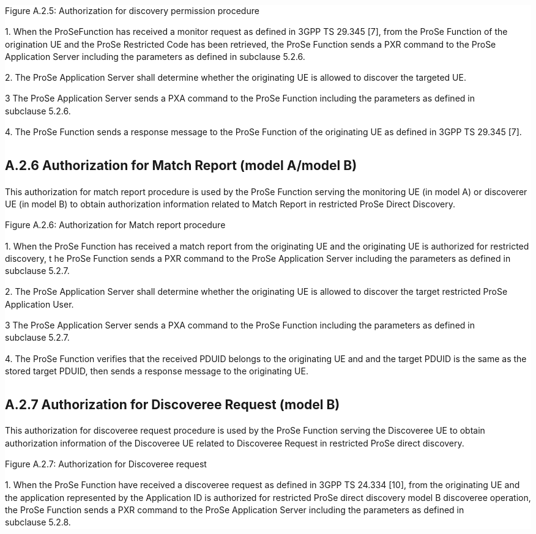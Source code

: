 Figure A.2.5: Authorization for discovery permission procedure

1\. When the ProSeFunction has received a monitor request as defined in
3GPP TS 29.345 \[7\], from the ProSe Function of the origination UE and
the ProSe Restricted Code has been retrieved, the ProSe Function sends a
PXR command to the ProSe Application Server including the parameters as
defined in subclause 5.2.6.

2\. The ProSe Application Server shall determine whether the originating
UE is allowed to discover the targeted UE.

3 The ProSe Application Server sends a PXA command to the ProSe Function
including the parameters as defined in subclause 5.2.6.

4\. The ProSe Function sends a response message to the ProSe Function of
the originating UE as defined in 3GPP TS 29.345 \[7\].

A.2.6 Authorization for Match Report (model A/model B)
------------------------------------------------------

This authorization for match report procedure is used by the ProSe
Function serving the monitoring UE (in model A) or discoverer UE (in
model B) to obtain authorization information related to Match Report in
restricted ProSe Direct Discovery.

Figure A.2.6: Authorization for Match report procedure

1\. When the ProSe Function has received a match report from the
originating UE and the originating UE is authorized for restricted
discovery, t he ProSe Function sends a PXR command to the ProSe
Application Server including the parameters as defined in
subclause 5.2.7.

2\. The ProSe Application Server shall determine whether the originating
UE is allowed to discover the target restricted ProSe Application User.

3 The ProSe Application Server sends a PXA command to the ProSe Function
including the parameters as defined in subclause 5.2.7.

4\. The ProSe Function verifies that the received PDUID belongs to the
originating UE and and the target PDUID is the same as the stored target
PDUID, then sends a response message to the originating UE.

A.2.7 Authorization for Discoveree Request (model B)
----------------------------------------------------

This authorization for discoveree request procedure is used by the ProSe
Function serving the Discoveree UE to obtain authorization information
of the Discoveree UE related to Discoveree Request in restricted ProSe
direct discovery.

Figure A.2.7: Authorization for Discoveree request

1\. When the ProSe Function have received a discoveree request as
defined in 3GPP TS 24.334 \[10\], from the originating UE and the
application represented by the Application ID is authorized for
restricted ProSe direct discovery model B discoveree operation, the
ProSe Function sends a PXR command to the ProSe Application Server
including the parameters as defined in subclause 5.2.8.

